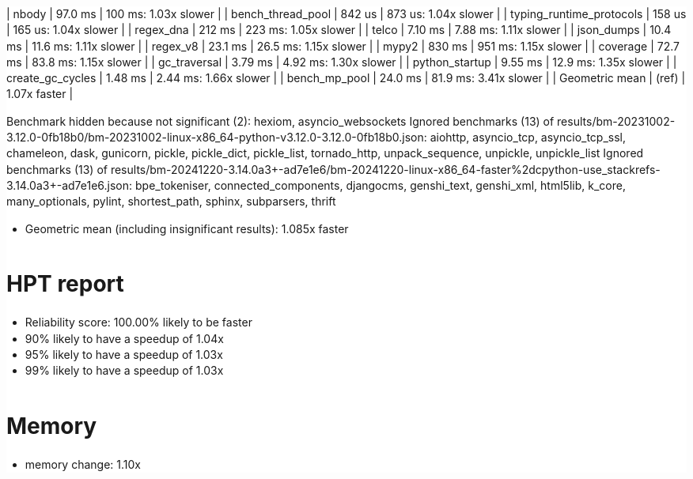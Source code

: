 | nbody                      | 97.0 ms                                                | 100 ms: 1.03x slower                                                      |
| bench_thread_pool          | 842 us                                                 | 873 us: 1.04x slower                                                      |
| typing_runtime_protocols   | 158 us                                                 | 165 us: 1.04x slower                                                      |
| regex_dna                  | 212 ms                                                 | 223 ms: 1.05x slower                                                      |
| telco                      | 7.10 ms                                                | 7.88 ms: 1.11x slower                                                     |
| json_dumps                 | 10.4 ms                                                | 11.6 ms: 1.11x slower                                                     |
| regex_v8                   | 23.1 ms                                                | 26.5 ms: 1.15x slower                                                     |
| mypy2                      | 830 ms                                                 | 951 ms: 1.15x slower                                                      |
| coverage                   | 72.7 ms                                                | 83.8 ms: 1.15x slower                                                     |
| gc_traversal               | 3.79 ms                                                | 4.92 ms: 1.30x slower                                                     |
| python_startup             | 9.55 ms                                                | 12.9 ms: 1.35x slower                                                     |
| create_gc_cycles           | 1.48 ms                                                | 2.44 ms: 1.66x slower                                                     |
| bench_mp_pool              | 24.0 ms                                                | 81.9 ms: 3.41x slower                                                     |
| Geometric mean             | (ref)                                                  | 1.07x faster                                                              |

Benchmark hidden because not significant (2): hexiom, asyncio_websockets
Ignored benchmarks (13) of results/bm-20231002-3.12.0-0fb18b0/bm-20231002-linux-x86_64-python-v3.12.0-3.12.0-0fb18b0.json: aiohttp, asyncio_tcp, asyncio_tcp_ssl, chameleon, dask, gunicorn, pickle, pickle_dict, pickle_list, tornado_http, unpack_sequence, unpickle, unpickle_list
Ignored benchmarks (13) of results/bm-20241220-3.14.0a3+-ad7e1e6/bm-20241220-linux-x86_64-faster%2dcpython-use_stackrefs-3.14.0a3+-ad7e1e6.json: bpe_tokeniser, connected_components, djangocms, genshi_text, genshi_xml, html5lib, k_core, many_optionals, pylint, shortest_path, sphinx, subparsers, thrift

- Geometric mean (including insignificant results): 1.085x faster

# HPT report

- Reliability score: 100.00% likely to be faster
- 90% likely to have a speedup of 1.04x
- 95% likely to have a speedup of 1.03x
- 99% likely to have a speedup of 1.03x

# Memory
- memory change: 1.10x